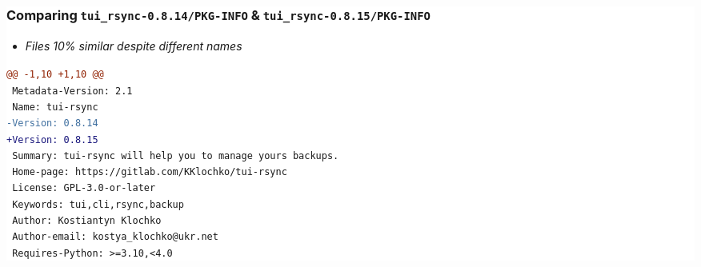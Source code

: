 ```diff
```

### Comparing `tui_rsync-0.8.14/PKG-INFO` & `tui_rsync-0.8.15/PKG-INFO`

 * *Files 10% similar despite different names*

```diff
@@ -1,10 +1,10 @@
 Metadata-Version: 2.1
 Name: tui-rsync
-Version: 0.8.14
+Version: 0.8.15
 Summary: tui-rsync will help you to manage yours backups.
 Home-page: https://gitlab.com/KKlochko/tui-rsync
 License: GPL-3.0-or-later
 Keywords: tui,cli,rsync,backup
 Author: Kostiantyn Klochko
 Author-email: kostya_klochko@ukr.net
 Requires-Python: >=3.10,<4.0
```

